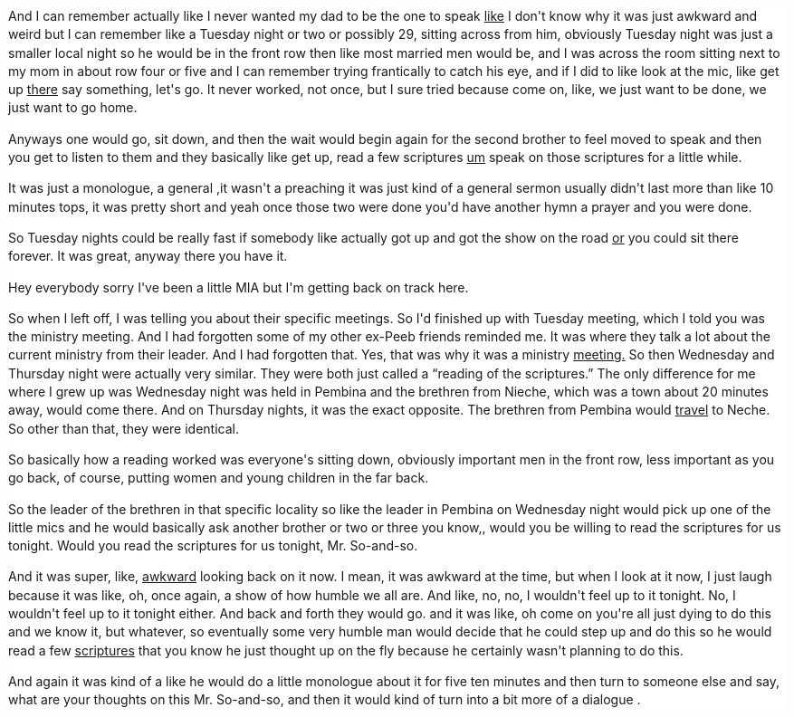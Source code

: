 And I can remember actually like I never wanted my dad to be the one to speak [like](https://www.youtube.com/watch?v=a4Nl3ftLStU&t=4214s) I don't know why it was just awkward and weird but I can remember like a Tuesday night or two or possibly 29, sitting across from him, obviously Tuesday night was just a smaller local night so he would be in the front row then like most married men would be, and I was across the room sitting next to my mom in about row four or five and I can remember trying frantically to catch his eye, and if I did to like look at the mic, like get up [there](https://www.youtube.com/watch?v=a4Nl3ftLStU&t=4245s) say something, let's go. It never worked, not once, but I sure tried because come on, like, we just want to be done, we just want to go home.

Anyways one would go, sit down, and then the wait would begin again for the second brother to feel moved to speak and then you get to listen to them and they basically like get up, read a few scriptures [um](https://www.youtube.com/watch?v=a4Nl3ftLStU&t=4275s) speak on those scriptures for a little while.

It was just a monologue, a general ,it wasn't a preaching it was just kind of a general sermon usually didn't last more than like 10 minutes tops, it was pretty short and yeah once those two were done you'd have another hymn a prayer and you were done.

So Tuesday nights could be really fast if somebody like actually got up and got the show on the road [or](https://www.youtube.com/watch?v=a4Nl3ftLStU&t=4306s) you could sit there forever. It was great, anyway there you have it.

Hey everybody sorry I've been a little MIA but I'm getting back on track here.

 So when I left off, I was telling you about their specific meetings. So I'd finished up with Tuesday meeting, which I told you was the ministry meeting. And I had forgotten some of my other ex-Peeb friends reminded me. It was where they talk a lot about the current ministry from their leader. And I had forgotten that. Yes, that was why it was a ministry [meeting.](https://www.youtube.com/watch?v=a4Nl3ftLStU&t=4345s) So then Wednesday and Thursday night were actually very similar. They were both just called a “reading of the scriptures.” The only difference for me where I grew up was Wednesday night was held in Pembina and the brethren from Nieche, which was a town about 20 minutes away, would come there. And on Thursday nights, it was the exact opposite. The brethren from Pembina would [travel](https://www.youtube.com/watch?v=a4Nl3ftLStU&t=4376s) to Neche. So other than that, they were identical.

So basically how a reading worked was everyone's sitting down, obviously important men in the front row, less important as you go back, of course, putting women and young children in the far back.

So the leader of the brethren in that specific locality so like the leader in Pembina on Wednesday night would pick up one of the little mics and he would basically ask another brother or two or three you know,, would you be willing to read the scriptures for us tonight. Would you read the scriptures for us tonight, Mr. So-and-so. 

And it was super, like, [awkward](https://www.youtube.com/watch?v=a4Nl3ftLStU&t=4430s) looking back on it now. I mean, it was awkward at the time, but when I look at it now, I just laugh because it was like, oh, once again, a show of how humble we all are. And like, no, no, I wouldn't feel up to it tonight. No, I wouldn't feel up to it tonight either. And back and forth they would go. and it was like, oh come on you're all just dying to do this and we know it, but whatever, so eventually some very humble man would decide that he could step up and do this so he would read a few [scriptures](https://www.youtube.com/watch?v=a4Nl3ftLStU&t=4467s) that you know he just thought up on the fly because he certainly wasn't planning to do this.

And again it was kind of a like he would do a little monologue about it for five ten minutes and then turn to someone else and say, what are your thoughts on this Mr. So-and-so, and then it would kind of turn into a bit more of a dialogue .
